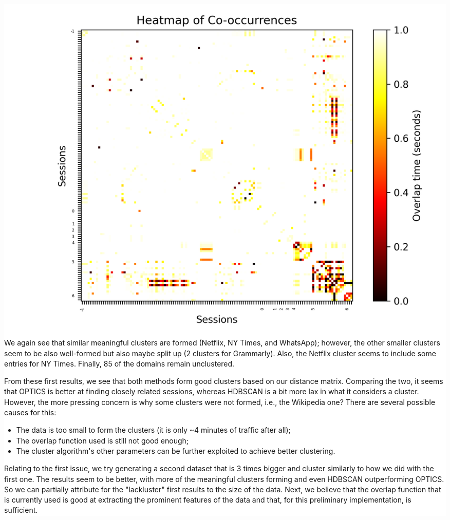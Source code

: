 ![distance matrix using hdbscan](./images/hdbscan/heatmap.png)
We again see that similar meaningful clusters are formed (Netflix, NY Times, and WhatsApp); however, the other smaller clusters seem to be also well-formed but also maybe split up (2 clusters for Grammarly). Also, the Netflix cluster seems to include some entries for NY Times. Finally, 85 of the domains remain unclustered.

From these first results, we see that both methods form good clusters based on our distance matrix. Comparing the two, it seems that OPTICS is better at finding closely related sessions, whereas HDBSCAN is a bit more lax in what it considers a cluster. However, the more pressing concern is why some clusters were not formed, i.e., the Wikipedia one? There are several possible causes for this:
- The data is too small to form the clusters (it is only ~4 minutes of traffic after all);
- The overlap function used is still not good enough;
- The cluster algorithm's other parameters can be further exploited to achieve better clustering.

Relating to the first issue, we try generating a second dataset that is 3 times bigger and cluster similarly to how we did with the first one. The results seem to be better, with more of the meaningful clusters forming and even HDBSCAN outperforming OPTICS. So we can partially attribute for the "lackluster" first results to the size of the data. Next, we believe that the overlap function that is currently used is good at extracting the prominent features of the data and that, for this preliminary implementation, is sufficient.
